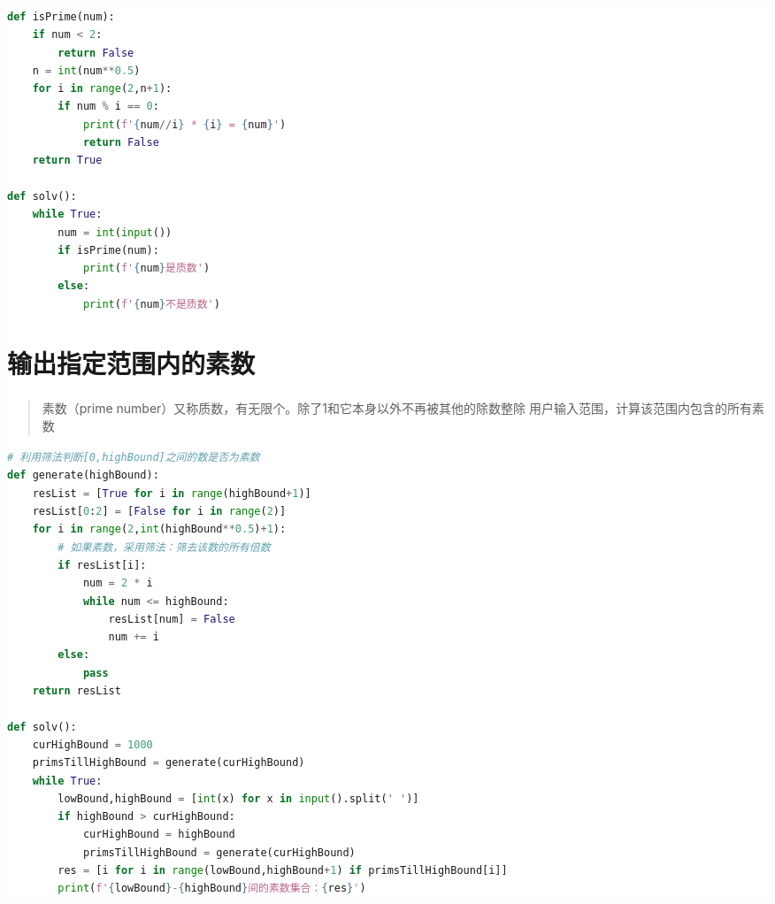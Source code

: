 ```python
def isPrime(num):
    if num < 2:
        return False
    n = int(num**0.5)
    for i in range(2,n+1):
        if num % i == 0:
            print(f'{num//i} * {i} = {num}')
            return False
    return True

def solv():
    while True:
        num = int(input())
        if isPrime(num):
            print(f'{num}是质数')
        else:
            print(f'{num}不是质数')
```

# 输出指定范围内的素数
> 素数（prime number）又称质数，有无限个。除了1和它本身以外不再被其他的除数整除
> 用户输入范围，计算该范围内包含的所有素数

```python
# 利用筛法判断[0,highBound]之间的数是否为素数
def generate(highBound):
    resList = [True for i in range(highBound+1)]
    resList[0:2] = [False for i in range(2)]
    for i in range(2,int(highBound**0.5)+1):
        # 如果素数，采用筛法：筛去该数的所有倍数
        if resList[i]:
            num = 2 * i
            while num <= highBound:
                resList[num] = False
                num += i
        else:
            pass
    return resList
    
def solv():
    curHighBound = 1000
    primsTillHighBound = generate(curHighBound)
    while True:
        lowBound,highBound = [int(x) for x in input().split(' ')]
        if highBound > curHighBound:
            curHighBound = highBound
            primsTillHighBound = generate(curHighBound)
        res = [i for i in range(lowBound,highBound+1) if primsTillHighBound[i]]
        print(f'{lowBound}-{highBound}间的素数集合：{res}')
```
